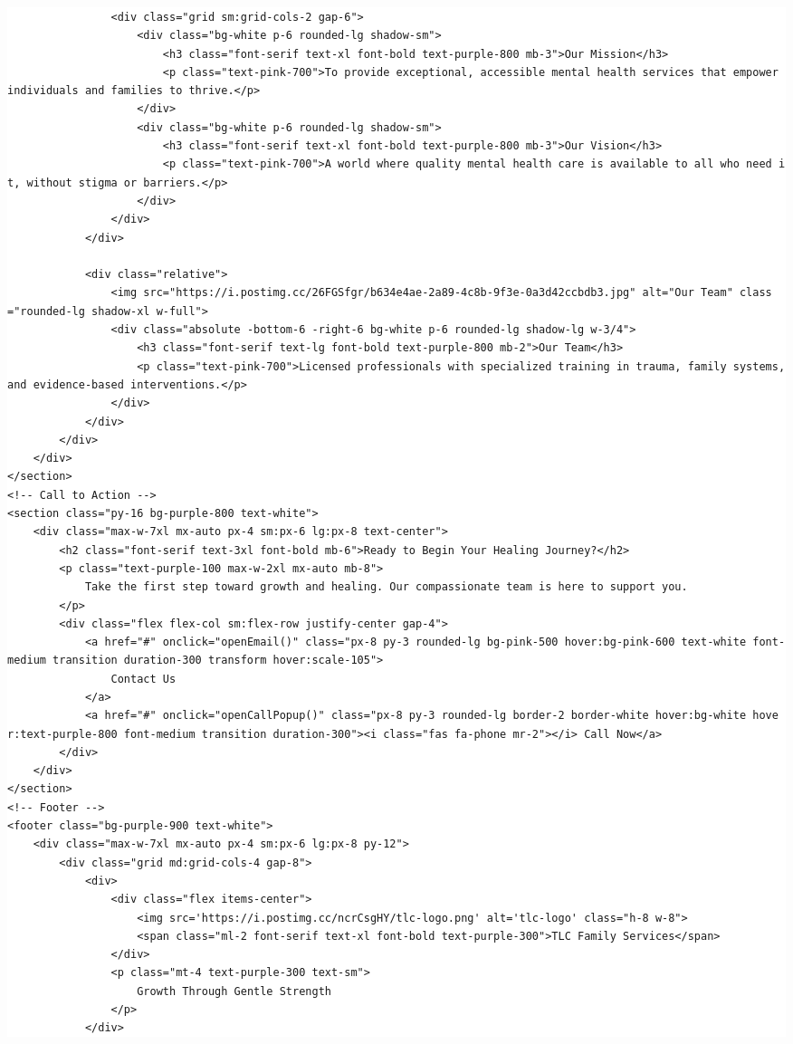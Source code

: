                     <div class="grid sm:grid-cols-2 gap-6">
                        <div class="bg-white p-6 rounded-lg shadow-sm">
                            <h3 class="font-serif text-xl font-bold text-purple-800 mb-3">Our Mission</h3>
                            <p class="text-pink-700">To provide exceptional, accessible mental health services that empower individuals and families to thrive.</p>
                        </div>
                        <div class="bg-white p-6 rounded-lg shadow-sm">
                            <h3 class="font-serif text-xl font-bold text-purple-800 mb-3">Our Vision</h3>
                            <p class="text-pink-700">A world where quality mental health care is available to all who need it, without stigma or barriers.</p>
                        </div>
                    </div>
                </div>
              
                <div class="relative">
                    <img src="https://i.postimg.cc/26FGSfgr/b634e4ae-2a89-4c8b-9f3e-0a3d42ccbdb3.jpg" alt="Our Team" class="rounded-lg shadow-xl w-full">
                    <div class="absolute -bottom-6 -right-6 bg-white p-6 rounded-lg shadow-lg w-3/4">
                        <h3 class="font-serif text-lg font-bold text-purple-800 mb-2">Our Team</h3>
                        <p class="text-pink-700">Licensed professionals with specialized training in trauma, family systems, and evidence-based interventions.</p>
                    </div>
                </div>
            </div>
        </div>
    </section>
    <!-- Call to Action -->
    <section class="py-16 bg-purple-800 text-white">
        <div class="max-w-7xl mx-auto px-4 sm:px-6 lg:px-8 text-center">
            <h2 class="font-serif text-3xl font-bold mb-6">Ready to Begin Your Healing Journey?</h2>
            <p class="text-purple-100 max-w-2xl mx-auto mb-8">
                Take the first step toward growth and healing. Our compassionate team is here to support you.
            </p>
            <div class="flex flex-col sm:flex-row justify-center gap-4">
                <a href="#" onclick="openEmail()" class="px-8 py-3 rounded-lg bg-pink-500 hover:bg-pink-600 text-white font-medium transition duration-300 transform hover:scale-105">
                    Contact Us
                </a>
                <a href="#" onclick="openCallPopup()" class="px-8 py-3 rounded-lg border-2 border-white hover:bg-white hover:text-purple-800 font-medium transition duration-300"><i class="fas fa-phone mr-2"></i> Call Now</a>
            </div>
        </div>
    </section>
    <!-- Footer -->
    <footer class="bg-purple-900 text-white">
        <div class="max-w-7xl mx-auto px-4 sm:px-6 lg:px-8 py-12">
            <div class="grid md:grid-cols-4 gap-8">
                <div>
                    <div class="flex items-center">
                        <img src='https://i.postimg.cc/ncrCsgHY/tlc-logo.png' alt='tlc-logo' class="h-8 w-8">
                        <span class="ml-2 font-serif text-xl font-bold text-purple-300">TLC Family Services</span>
                    </div>
                    <p class="mt-4 text-purple-300 text-sm">
                        Growth Through Gentle Strength
                    </p>
                </div>
              